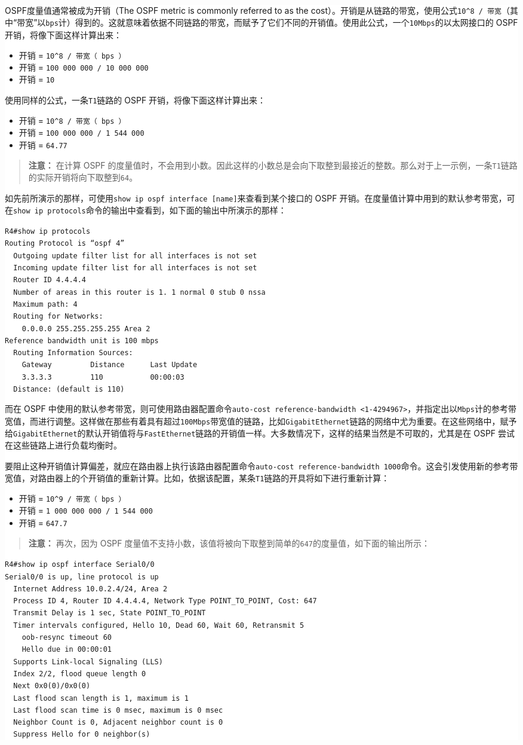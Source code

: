 OSPF度量值通常被成为开销（The OSPF metric is commonly referred to as the cost）。开销是从链路的带宽，使用公式`10^8 / 带宽`（其中“带宽”以`bps`计）得到的。这就意味着依据不同链路的带宽，而赋予了它们不同的开销值。使用此公式，一个`10Mbps`的以太网接口的 OSPF 开销，将像下面这样计算出来：

- 开销 = `10^8 / 带宽（ bps ）`
- 开销 = `100 000 000 / 10 000 000`
- 开销 = `10`

使用同样的公式，一条`T1`链路的 OSPF 开销，将像下面这样计算出来：

- 开销 = `10^8 / 带宽（ bps ）`
- 开销 = `100 000 000 / 1 544 000`
- 开销 = `64.77`

> **注意：** 在计算 OSPF 的度量值时，不会用到小数。因此这样的小数总是会向下取整到最接近的整数。那么对于上一示例，一条`T1`链路的实际开销将向下取整到`64`。

如先前所演示的那样，可使用`show ip ospf interface [name]`来查看到某个接口的 OSPF 开销。在度量值计算中用到的默认参考带宽，可在`show ip protocols`命令的输出中查看到，如下面的输出中所演示的那样：

```console
R4#show ip protocols
Routing Protocol is “ospf 4”
  Outgoing update filter list for all interfaces is not set
  Incoming update filter list for all interfaces is not set
  Router ID 4.4.4.4
  Number of areas in this router is 1. 1 normal 0 stub 0 nssa
  Maximum path: 4
  Routing for Networks:
    0.0.0.0 255.255.255.255 Area 2
Reference bandwidth unit is 100 mbps
  Routing Information Sources:
    Gateway         Distance      Last Update
    3.3.3.3         110           00:00:03
  Distance: (default is 110)
```

而在 OSPF 中使用的默认参考带宽，则可使用路由器配置命令`auto-cost reference-bandwidth <1-4294967>`，并指定出以`Mbps`计的参考带宽值，而进行调整。这样做在那些有着具有超过`100Mbps`带宽值的链路，比如`GigabitEthernet`链路的网络中尤为重要。在这些网络中，赋予给`GigabitEthernet`的默认开销值将与`FastEthernet`链路的开销值一样。大多数情况下，这样的结果当然是不可取的，尤其是在 OSPF 尝试在这些链路上进行负载均衡时。

要阻止这种开销值计算偏差，就应在路由器上执行该路由器配置命令`auto-cost reference-bandwidth 1000`命令。这会引发使用新的参考带宽值，对路由器上的个开销值的重新计算。比如，依据该配置，某条`T1`链路的开具将如下进行重新计算：

- 开销 = `10^9 / 带宽（ bps ）`
- 开销 = `1 000 000 000 / 1 544 000`
- 开销 = `647.7`

> **注意：** 再次，因为 OSPF 度量值不支持小数，该值将被向下取整到简单的`647`的度量值，如下面的输出所示：

```console
R4#show ip ospf interface Serial0/0
Serial0/0 is up, line protocol is up
  Internet Address 10.0.2.4/24, Area 2
  Process ID 4, Router ID 4.4.4.4, Network Type POINT_TO_POINT, Cost: 647
  Transmit Delay is 1 sec, State POINT_TO_POINT
  Timer intervals configured, Hello 10, Dead 60, Wait 60, Retransmit 5
    oob-resync timeout 60
    Hello due in 00:00:01
  Supports Link-local Signaling (LLS)
  Index 2/2, flood queue length 0
  Next 0x0(0)/0x0(0)
  Last flood scan length is 1, maximum is 1
  Last flood scan time is 0 msec, maximum is 0 msec
  Neighbor Count is 0, Adjacent neighbor count is 0
  Suppress Hello for 0 neighbor(s)
```
